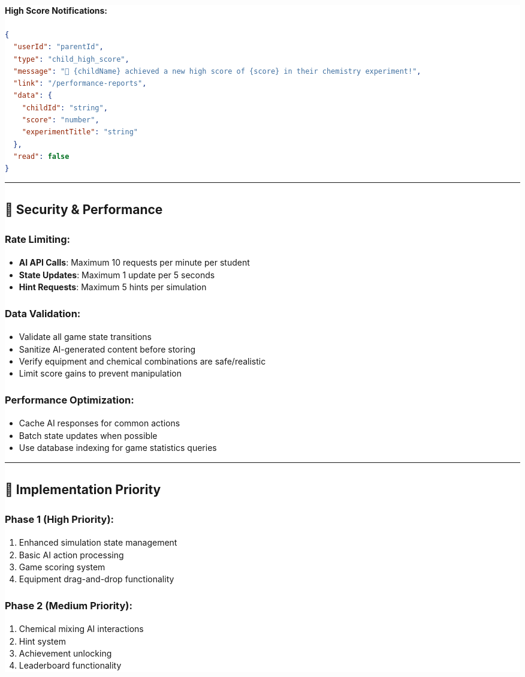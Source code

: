 ```json
```

#### High Score Notifications:
```json
{
  "userId": "parentId",
  "type": "child_high_score",
  "message": "🎉 {childName} achieved a new high score of {score} in their chemistry experiment!",
  "link": "/performance-reports",
  "data": {
    "childId": "string",
    "score": "number",
    "experimentTitle": "string"
  },
  "read": false
}
```

---

## 🔐 Security & Performance

### Rate Limiting:
- **AI API Calls**: Maximum 10 requests per minute per student
- **State Updates**: Maximum 1 update per 5 seconds
- **Hint Requests**: Maximum 5 hints per simulation

### Data Validation:
- Validate all game state transitions
- Sanitize AI-generated content before storing
- Verify equipment and chemical combinations are safe/realistic
- Limit score gains to prevent manipulation

### Performance Optimization:
- Cache AI responses for common actions
- Batch state updates when possible
- Use database indexing for game statistics queries

---

## 🚀 Implementation Priority

### Phase 1 (High Priority):
1. Enhanced simulation state management
2. Basic AI action processing
3. Game scoring system
4. Equipment drag-and-drop functionality

### Phase 2 (Medium Priority):
1. Chemical mixing AI interactions
2. Hint system
3. Achievement unlocking
4. Leaderboard functionality
